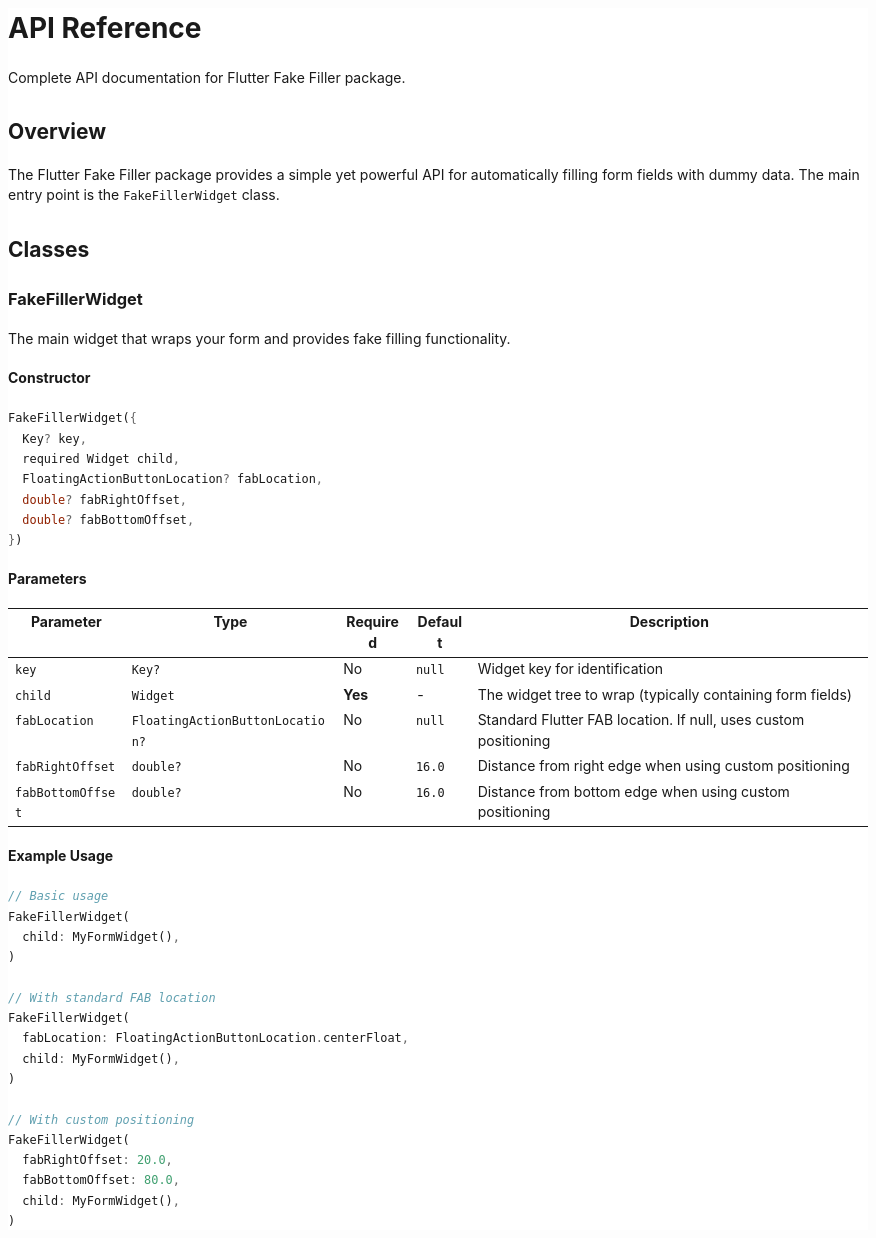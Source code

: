 # API Reference

Complete API documentation for Flutter Fake Filler package.

## Overview

The Flutter Fake Filler package provides a simple yet powerful API for automatically filling form fields with dummy data. The main entry point is the `FakeFillerWidget` class.

## Classes

### FakeFillerWidget

The main widget that wraps your form and provides fake filling functionality.

#### Constructor

```dart
FakeFillerWidget({
  Key? key,
  required Widget child,
  FloatingActionButtonLocation? fabLocation,
  double? fabRightOffset,
  double? fabBottomOffset,
})
```

#### Parameters

| Parameter | Type | Required | Default | Description |
|-----------|------|----------|---------|-------------|
| `key` | `Key?` | No | `null` | Widget key for identification |
| `child` | `Widget` | **Yes** | - | The widget tree to wrap (typically containing form fields) |
| `fabLocation` | `FloatingActionButtonLocation?` | No | `null` | Standard Flutter FAB location. If null, uses custom positioning |
| `fabRightOffset` | `double?` | No | `16.0` | Distance from right edge when using custom positioning |
| `fabBottomOffset` | `double?` | No | `16.0` | Distance from bottom edge when using custom positioning |

#### Example Usage

```dart
// Basic usage
FakeFillerWidget(
  child: MyFormWidget(),
)

// With standard FAB location
FakeFillerWidget(
  fabLocation: FloatingActionButtonLocation.centerFloat,
  child: MyFormWidget(),
)

// With custom positioning
FakeFillerWidget(
  fabRightOffset: 20.0,
  fabBottomOffset: 80.0,
  child: MyFormWidget(),
)
```
